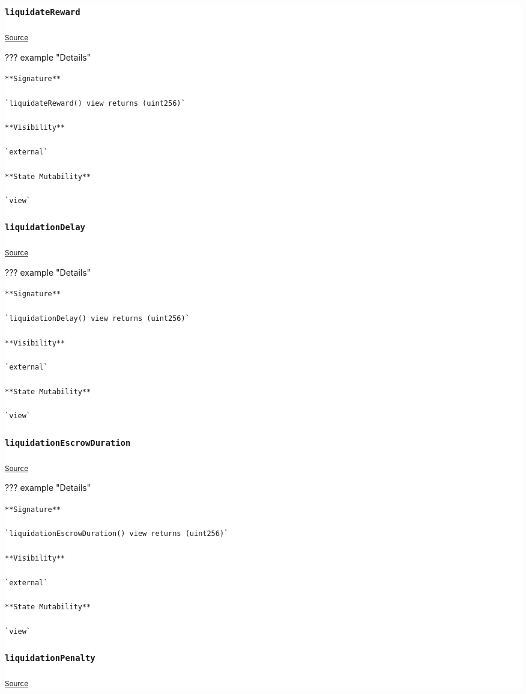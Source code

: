 ### `liquidateReward`

<sub>[Source](https://github.com/Synthetixio/synthetix/tree/v2.92.1/contracts/SystemSettings.sol#L109)</sub>

??? example "Details"

    **Signature**

    `liquidateReward() view returns (uint256)`

    **Visibility**

    `external`

    **State Mutability**

    `view`

### `liquidationDelay`

<sub>[Source](https://github.com/Synthetixio/synthetix/tree/v2.92.1/contracts/SystemSettings.sol#L64)</sub>

??? example "Details"

    **Signature**

    `liquidationDelay() view returns (uint256)`

    **Visibility**

    `external`

    **State Mutability**

    `view`

### `liquidationEscrowDuration`

<sub>[Source](https://github.com/Synthetixio/synthetix/tree/v2.92.1/contracts/SystemSettings.sol#L91)</sub>

??? example "Details"

    **Signature**

    `liquidationEscrowDuration() view returns (uint256)`

    **Visibility**

    `external`

    **State Mutability**

    `view`

### `liquidationPenalty`

<sub>[Source](https://github.com/Synthetixio/synthetix/tree/v2.92.1/contracts/SystemSettings.sol#L77)</sub>
